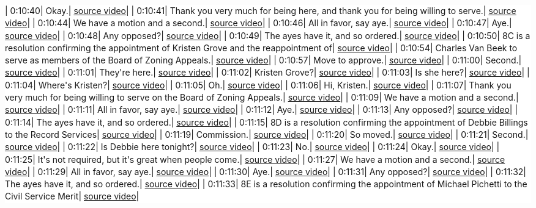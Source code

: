 | 0:10:40| Okay.| [source video](https://archive.org/details/citycouncilr265140708?start=640)|
| 0:10:41| Thank you very much for being here, and thank you for being willing to serve.| [source video](https://archive.org/details/citycouncilr265140708?start=641)|
| 0:10:44| We have a motion and a second.| [source video](https://archive.org/details/citycouncilr265140708?start=644)|
| 0:10:46| All in favor, say aye.| [source video](https://archive.org/details/citycouncilr265140708?start=646)|
| 0:10:47| Aye.| [source video](https://archive.org/details/citycouncilr265140708?start=647)|
| 0:10:48| Any opposed?| [source video](https://archive.org/details/citycouncilr265140708?start=648)|
| 0:10:49| The ayes have it, and so ordered.| [source video](https://archive.org/details/citycouncilr265140708?start=649)|
| 0:10:50| 8C is a resolution confirming the appointment of Kristen Grove and the reappointment of| [source video](https://archive.org/details/citycouncilr265140708?start=650)|
| 0:10:54| Charles Van Beek to serve as members of the Board of Zoning Appeals.| [source video](https://archive.org/details/citycouncilr265140708?start=654)|
| 0:10:57| Move to approve.| [source video](https://archive.org/details/citycouncilr265140708?start=657)|
| 0:11:00| Second.| [source video](https://archive.org/details/citycouncilr265140708?start=660)|
| 0:11:01| They're here.| [source video](https://archive.org/details/citycouncilr265140708?start=661)|
| 0:11:02| Kristen Grove?| [source video](https://archive.org/details/citycouncilr265140708?start=662)|
| 0:11:03| Is she here?| [source video](https://archive.org/details/citycouncilr265140708?start=663)|
| 0:11:04| Where's Kristen?| [source video](https://archive.org/details/citycouncilr265140708?start=664)|
| 0:11:05| Oh.| [source video](https://archive.org/details/citycouncilr265140708?start=665)|
| 0:11:06| Hi, Kristen.| [source video](https://archive.org/details/citycouncilr265140708?start=666)|
| 0:11:07| Thank you very much for being willing to serve on the Board of Zoning Appeals.| [source video](https://archive.org/details/citycouncilr265140708?start=667)|
| 0:11:09| We have a motion and a second.| [source video](https://archive.org/details/citycouncilr265140708?start=669)|
| 0:11:11| All in favor, say aye.| [source video](https://archive.org/details/citycouncilr265140708?start=671)|
| 0:11:12| Aye.| [source video](https://archive.org/details/citycouncilr265140708?start=672)|
| 0:11:13| Any opposed?| [source video](https://archive.org/details/citycouncilr265140708?start=673)|
| 0:11:14| The ayes have it, and so ordered.| [source video](https://archive.org/details/citycouncilr265140708?start=674)|
| 0:11:15| 8D is a resolution confirming the appointment of Debbie Billings to the Record Services| [source video](https://archive.org/details/citycouncilr265140708?start=675)|
| 0:11:19| Commission.| [source video](https://archive.org/details/citycouncilr265140708?start=679)|
| 0:11:20| So moved.| [source video](https://archive.org/details/citycouncilr265140708?start=680)|
| 0:11:21| Second.| [source video](https://archive.org/details/citycouncilr265140708?start=681)|
| 0:11:22| Is Debbie here tonight?| [source video](https://archive.org/details/citycouncilr265140708?start=682)|
| 0:11:23| No.| [source video](https://archive.org/details/citycouncilr265140708?start=683)|
| 0:11:24| Okay.| [source video](https://archive.org/details/citycouncilr265140708?start=684)|
| 0:11:25| It's not required, but it's great when people come.| [source video](https://archive.org/details/citycouncilr265140708?start=685)|
| 0:11:27| We have a motion and a second.| [source video](https://archive.org/details/citycouncilr265140708?start=687)|
| 0:11:29| All in favor, say aye.| [source video](https://archive.org/details/citycouncilr265140708?start=689)|
| 0:11:30| Aye.| [source video](https://archive.org/details/citycouncilr265140708?start=690)|
| 0:11:31| Any opposed?| [source video](https://archive.org/details/citycouncilr265140708?start=691)|
| 0:11:32| The ayes have it, and so ordered.| [source video](https://archive.org/details/citycouncilr265140708?start=692)|
| 0:11:33| 8E is a resolution confirming the appointment of Michael Pichetti to the Civil Service Merit| [source video](https://archive.org/details/citycouncilr265140708?start=693)|